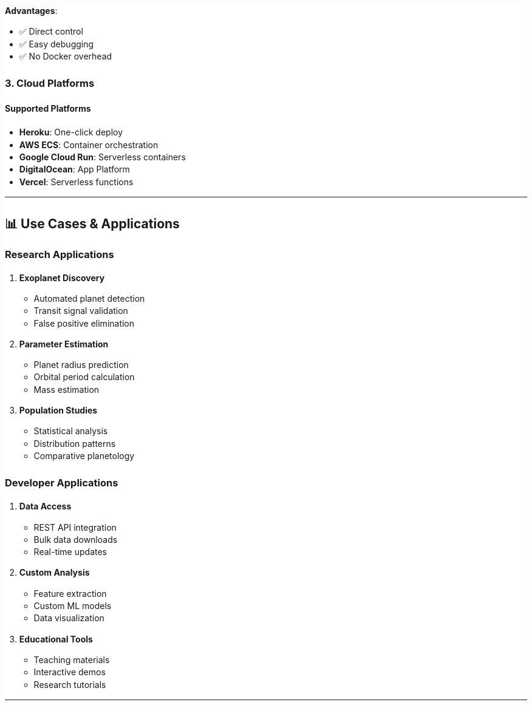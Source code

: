 **Advantages**:
- ✅ Direct control
- ✅ Easy debugging
- ✅ No Docker overhead

### 3. Cloud Platforms

#### Supported Platforms
- **Heroku**: One-click deploy
- **AWS ECS**: Container orchestration
- **Google Cloud Run**: Serverless containers
- **DigitalOcean**: App Platform
- **Vercel**: Serverless functions

---

## 📊 Use Cases & Applications

### Research Applications

1. **Exoplanet Discovery**
   - Automated planet detection
   - Transit signal validation
   - False positive elimination

2. **Parameter Estimation**
   - Planet radius prediction
   - Orbital period calculation
   - Mass estimation

3. **Population Studies**
   - Statistical analysis
   - Distribution patterns
   - Comparative planetology

### Developer Applications

1. **Data Access**
   - REST API integration
   - Bulk data downloads
   - Real-time updates

2. **Custom Analysis**
   - Feature extraction
   - Custom ML models
   - Data visualization

3. **Educational Tools**
   - Teaching materials
   - Interactive demos
   - Research tutorials

---
